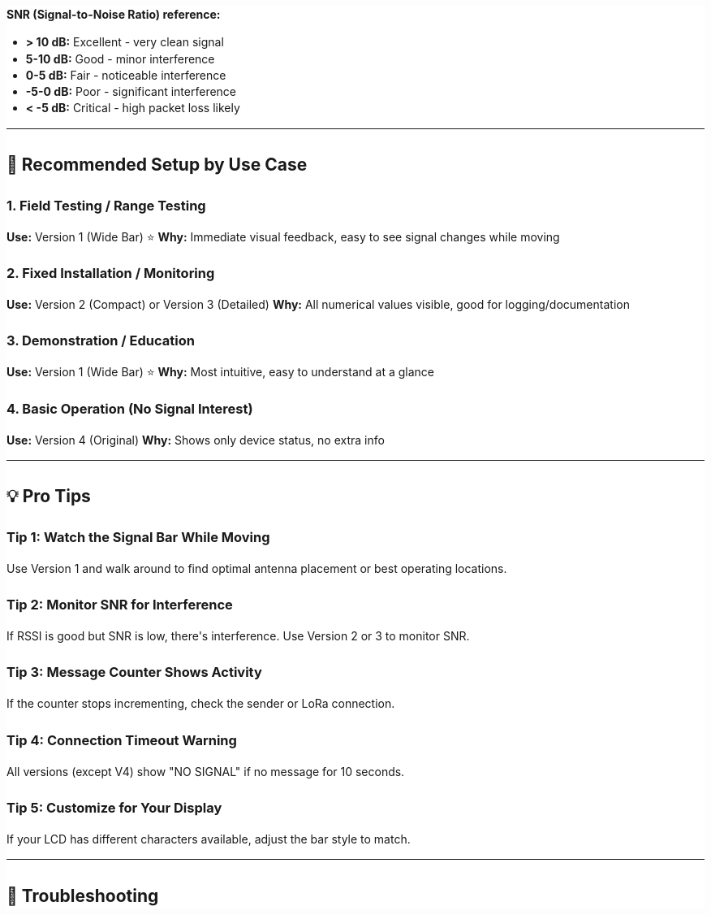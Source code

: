 **SNR (Signal-to-Noise Ratio) reference:**
- **> 10 dB:** Excellent - very clean signal
- **5-10 dB:** Good - minor interference
- **0-5 dB:** Fair - noticeable interference
- **-5-0 dB:** Poor - significant interference
- **< -5 dB:** Critical - high packet loss likely

---

## 🎯 Recommended Setup by Use Case

### 1. Field Testing / Range Testing
**Use:** Version 1 (Wide Bar) ⭐
**Why:** Immediate visual feedback, easy to see signal changes while moving

### 2. Fixed Installation / Monitoring
**Use:** Version 2 (Compact) or Version 3 (Detailed)
**Why:** All numerical values visible, good for logging/documentation

### 3. Demonstration / Education
**Use:** Version 1 (Wide Bar) ⭐
**Why:** Most intuitive, easy to understand at a glance

### 4. Basic Operation (No Signal Interest)
**Use:** Version 4 (Original)
**Why:** Shows only device status, no extra info

---

## 💡 Pro Tips

### Tip 1: Watch the Signal Bar While Moving
Use Version 1 and walk around to find optimal antenna placement or best operating locations.

### Tip 2: Monitor SNR for Interference
If RSSI is good but SNR is low, there's interference. Use Version 2 or 3 to monitor SNR.

### Tip 3: Message Counter Shows Activity
If the counter stops incrementing, check the sender or LoRa connection.

### Tip 4: Connection Timeout Warning
All versions (except V4) show "NO SIGNAL" if no message for 10 seconds.

### Tip 5: Customize for Your Display
If your LCD has different characters available, adjust the bar style to match.

---

## 🐛 Troubleshooting
